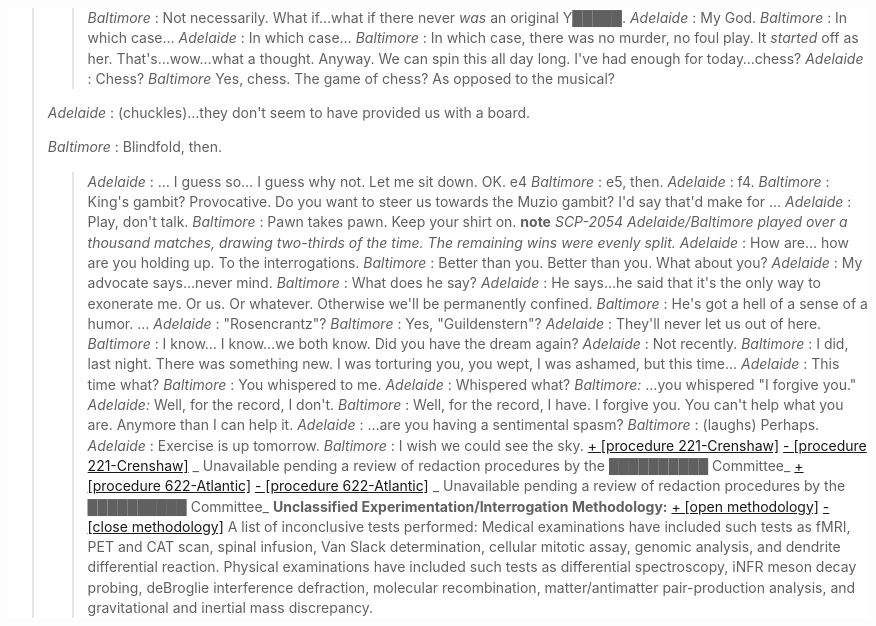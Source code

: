 >> _Baltimore_ : Not necessarily. What if…what if there never _was_ an original Y█████.
>> _Adelaide_ : My God.
>> _Baltimore_ : In which case…
>> _Adelaide_ : In which case…
>> _Baltimore_ : In which case, there was no murder, no foul play. It _started_ off as her. That's…wow…what a thought. Anyway. We can spin this all day long. I've had enough for today…chess?
>> _Adelaide_ : Chess?
>> _Baltimore_ Yes, chess. The game of chess? As opposed to the musical?  
>    
>  _Adelaide_ : (chuckles)…they don't seem to have provided us with a board.  
>    
>  _Baltimore_ : Blindfold, then.
>> _Adelaide_ : … I guess so… I guess why not. Let me sit down. OK. e4
>> _Baltimore_ : e5, then.
>> _Adelaide_ : f4.
>> _Baltimore_ : King's gambit? Provocative. Do you want to steer us towards the Muzio gambit? I'd say that'd make for …
>> _Adelaide_ : Play, don't talk.
>> _Baltimore_ : Pawn takes pawn. Keep your shirt on.
>> **note** _SCP-2054 Adelaide/Baltimore played over a thousand matches, drawing two-thirds of the time. The remaining wins were evenly split._
> > _Adelaide_ : How are… how are you holding up. To the interrogations.
>> _Baltimore_ : Better than you. Better than you. What about you?
>> _Adelaide_ : My advocate says…never mind.
>> _Baltimore_ : What does he say?
>> _Adelaide_ : He says…he said that it's the only way to exonerate me. Or us. Or whatever. Otherwise we'll be permanently confined.
>> _Baltimore_ : He's got a hell of a sense of a humor.
>> …
>> _Adelaide_ : "Rosencrantz"?
>> _Baltimore_ : Yes, "Guildenstern"?
>> _Adelaide_ : They'll never let us out of here.
>> _Baltimore_ : I know… I know…we both know. Did you have the dream again?
>> _Adelaide_ : Not recently.
>> _Baltimore_ : I did, last night. There was something new. I was torturing you, you wept, I was ashamed, but this time…
>> _Adelaide_ : This time what?
>> _Baltimore_ : You whispered to me.
>> _Adelaide_ : Whispered what?
>> _Baltimore:_ …you whispered "I forgive you."
>> _Adelaide:_ Well, for the record, I don't.
>> _Baltimore_ : Well, for the record, I have. I forgive you. You can't help what you are. Anymore than I can help it.
>> _Adelaide_ : …are you having a sentimental spasm?
>> _Baltimore_ : (laughs) Perhaps.
>> _Adelaide_ : Exercise is up tomorrow.
>> _Baltimore_ : I wish we could see the sky.
[\+ [procedure 221-Crenshaw]](javascript:;)
[\- [procedure 221-Crenshaw]](javascript:;)
_ Unavailable pending a review of redaction procedures by the ██████████ Committee_
[\+ [procedure 622-Atlantic]](javascript:;)
[\- [procedure 622-Atlantic]](javascript:;)
_ Unavailable pending a review of redaction procedures by the ██████████ Committee_
**Unclassified Experimentation/Interrogation Methodology:**
[\+ [open methodology]](javascript:;)
[\- [close methodology]](javascript:;)
A list of inconclusive tests performed:
Medical examinations have included such tests as fMRI, PET and CAT scan, spinal infusion, Van Slack determination, cellular mitotic assay, genomic analysis, and dendrite differential reaction.
Physical examinations have included such tests as differential spectroscopy, iNFR meson decay probing, deBroglie interference defraction, molecular recombination, matter/antimatter pair-production analysis, and gravitational and inertial mass discrepancy.